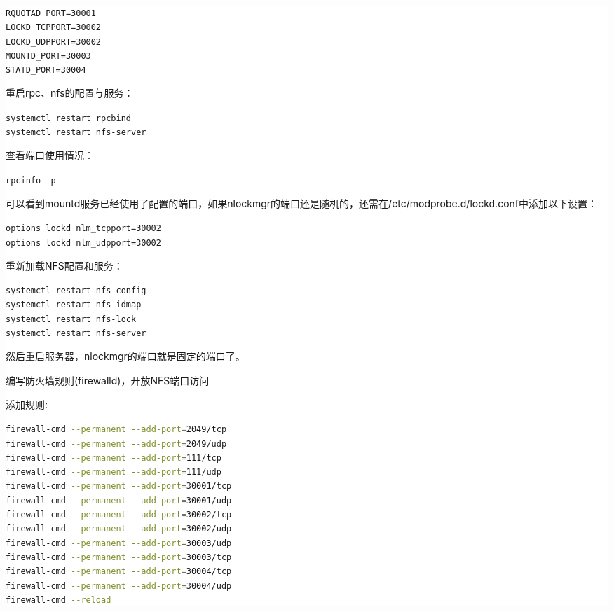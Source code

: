 ```
RQUOTAD_PORT=30001
LOCKD_TCPPORT=30002
LOCKD_UDPPORT=30002
MOUNTD_PORT=30003
STATD_PORT=30004
```

重启rpc、nfs的配置与服务：

```bash
systemctl restart rpcbind
systemctl restart nfs-server
```

查看端口使用情况：

```java
rpcinfo -p
```

可以看到mountd服务已经使用了配置的端口，如果nlockmgr的端口还是随机的，还需在/etc/modprobe.d/lockd.conf中添加以下设置：

```
options lockd nlm_tcpport=30002
options lockd nlm_udpport=30002
```

重新加载NFS配置和服务：

```bash
systemctl restart nfs-config
systemctl restart nfs-idmap
systemctl restart nfs-lock
systemctl restart nfs-server
```

然后重启服务器，nlockmgr的端口就是固定的端口了。

编写防火墙规则(firewalld)，开放NFS端口访问

添加规则:

```bash
firewall-cmd --permanent --add-port=2049/tcp
firewall-cmd --permanent --add-port=2049/udp
firewall-cmd --permanent --add-port=111/tcp
firewall-cmd --permanent --add-port=111/udp
firewall-cmd --permanent --add-port=30001/tcp
firewall-cmd --permanent --add-port=30001/udp
firewall-cmd --permanent --add-port=30002/tcp
firewall-cmd --permanent --add-port=30002/udp
firewall-cmd --permanent --add-port=30003/udp
firewall-cmd --permanent --add-port=30003/tcp
firewall-cmd --permanent --add-port=30004/tcp
firewall-cmd --permanent --add-port=30004/udp
firewall-cmd --reload
```
